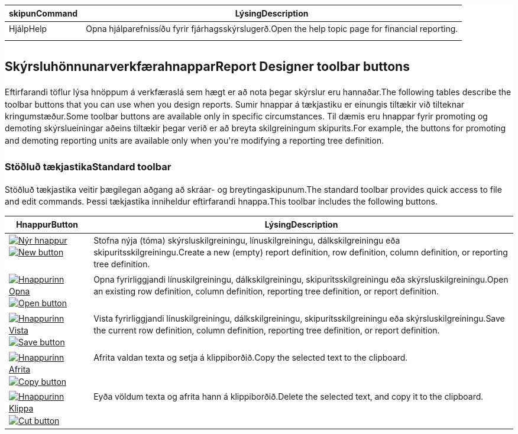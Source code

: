 | <span data-ttu-id="fccc1-302">skipun</span><span class="sxs-lookup"><span data-stu-id="fccc1-302">Command</span></span> | <span data-ttu-id="fccc1-303">Lýsing</span><span class="sxs-lookup"><span data-stu-id="fccc1-303">Description</span></span>                                                              |
|---------|--------------------------------------------------------------------------|
| <span data-ttu-id="fccc1-304">Hjálp</span><span class="sxs-lookup"><span data-stu-id="fccc1-304">Help</span></span>    | <span data-ttu-id="fccc1-305">Opna hjálparefnissíðu fyrir fjárhagsskýrslugerð.</span><span class="sxs-lookup"><span data-stu-id="fccc1-305">Open the help topic page for financial reporting.</span></span> |
|         |                                                                          |

## <a name="report-designer-toolbar-buttons"></a><span data-ttu-id="fccc1-306">Skýrsluhönnunarverkfærahnappar</span><span class="sxs-lookup"><span data-stu-id="fccc1-306">Report Designer toolbar buttons</span></span>
<span data-ttu-id="fccc1-307">Eftirfarandi töflur lýsa hnöppum á verkfæraslá sem hægt er að nota þegar skýrslur eru hannaðar.</span><span class="sxs-lookup"><span data-stu-id="fccc1-307">The following tables describe the toolbar buttons that you can use when you design reports.</span></span> <span data-ttu-id="fccc1-308">Sumir hnappar á tækjastiku er einungis tiltækir við tilteknar kringumstæður.</span><span class="sxs-lookup"><span data-stu-id="fccc1-308">Some toolbar buttons are available only in specific circumstances.</span></span> <span data-ttu-id="fccc1-309">Til dæmis eru hnappar fyrir promoting og demoting skýrslueiningar aðeins tiltækir þegar verið er að breyta skilgreiningum skipurits.</span><span class="sxs-lookup"><span data-stu-id="fccc1-309">For example, the buttons for promoting and demoting reporting units are available only when you're modifying a reporting tree definition.</span></span>

### <a name="standard-toolbar"></a><span data-ttu-id="fccc1-310">Stöðluð tækjastika</span><span class="sxs-lookup"><span data-stu-id="fccc1-310">Standard toolbar</span></span>

<span data-ttu-id="fccc1-311">Stöðluð tækjastika veitir þægilegan aðgang að skráar- og breytingaskipunum.</span><span class="sxs-lookup"><span data-stu-id="fccc1-311">The standard toolbar provides quick access to file and edit commands.</span></span> <span data-ttu-id="fccc1-312">Þessi tækjastika inniheldur eftirfarandi hnappa.</span><span class="sxs-lookup"><span data-stu-id="fccc1-312">This toolbar includes the following buttons.</span></span>

| <span data-ttu-id="fccc1-313">Hnappur</span><span class="sxs-lookup"><span data-stu-id="fccc1-313">Button</span></span>                                                                                       | <span data-ttu-id="fccc1-314">Lýsing</span><span class="sxs-lookup"><span data-stu-id="fccc1-314">Description</span></span> |
|----------------------------------------------------------------------------------------------|-------------|
| <span data-ttu-id="fccc1-315">[![Nýr hnappur](./media/rowc130389.png)](./media/rowc130389.png)</span><span class="sxs-lookup"><span data-stu-id="fccc1-315">[![New button](./media/rowc130389.png)](./media/rowc130389.png)</span></span>                              | <span data-ttu-id="fccc1-316">Stofna nýja (tóma) skýrsluskilgreiningu, línuskilgreiningu, dálkskilgreiningu eða skipuritsskilgreiningu.</span><span class="sxs-lookup"><span data-stu-id="fccc1-316">Create a new (empty) report definition, row definition, column definition, or reporting tree definition.</span></span> |
| <span data-ttu-id="fccc1-317">[![Hnappurinn Opna](./media/openfolderc130389.png)](./media/openfolderc130389.png)</span><span class="sxs-lookup"><span data-stu-id="fccc1-317">[![Open button](./media/openfolderc130389.png)](./media/openfolderc130389.png)</span></span>               | <span data-ttu-id="fccc1-318">Opna fyrirliggjandi línuskilgreiningu, dálkskilgreiningu, skipuritsskilgreiningu eða skýrsluskilgreiningu.</span><span class="sxs-lookup"><span data-stu-id="fccc1-318">Open an existing row definition, column definition, reporting tree definition, or report definition.</span></span> |
| <span data-ttu-id="fccc1-319">[![Hnappurinn Vista](./media/savec130389.png)](./media/savec130389.png)</span><span class="sxs-lookup"><span data-stu-id="fccc1-319">[![Save button](./media/savec130389.png)](./media/savec130389.png)</span></span>                           | <span data-ttu-id="fccc1-320">Vista fyrirliggjandi línuskilgreiningu, dálkskilgreiningu, skipuritsskilgreiningu eða skýrsluskilgreiningu.</span><span class="sxs-lookup"><span data-stu-id="fccc1-320">Save the current row definition, column definition, reporting tree definition, or report definition.</span></span> |
| <span data-ttu-id="fccc1-321">[![Hnappurinn Afrita](./media/copyc130389.png)](./media/copyc130389.png)</span><span class="sxs-lookup"><span data-stu-id="fccc1-321">[![Copy button](./media/copyc130389.png)](./media/copyc130389.png)</span></span>                           | <span data-ttu-id="fccc1-322">Afrita valdan texta og setja á klippiborðið.</span><span class="sxs-lookup"><span data-stu-id="fccc1-322">Copy the selected text to the clipboard.</span></span> |
| <span data-ttu-id="fccc1-323">[![Hnappurinn Klippa](./media/cutc130389.png)](./media/cutc130389.png)</span><span class="sxs-lookup"><span data-stu-id="fccc1-323">[![Cut button](./media/cutc130389.png)](./media/cutc130389.png)</span></span>                              | <span data-ttu-id="fccc1-324">Eyða völdum texta og afrita hann á klippiborðið.</span><span class="sxs-lookup"><span data-stu-id="fccc1-324">Delete the selected text, and copy it to the clipboard.</span></span> |